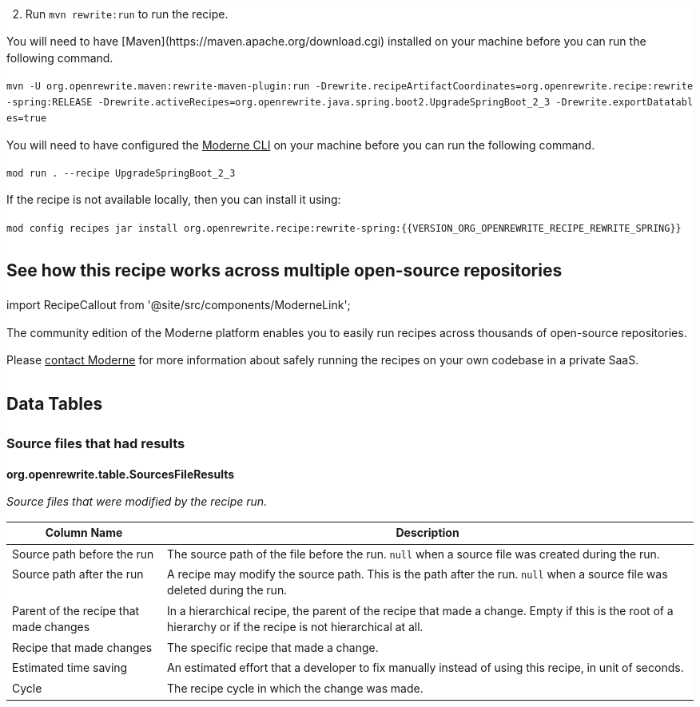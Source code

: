 
2. Run `mvn rewrite:run` to run the recipe.
</TabItem>

<TabItem value="maven-command-line" label="Maven Command Line">
You will need to have [Maven](https://maven.apache.org/download.cgi) installed on your machine before you can run the following command.

```shell title="shell"
mvn -U org.openrewrite.maven:rewrite-maven-plugin:run -Drewrite.recipeArtifactCoordinates=org.openrewrite.recipe:rewrite-spring:RELEASE -Drewrite.activeRecipes=org.openrewrite.java.spring.boot2.UpgradeSpringBoot_2_3 -Drewrite.exportDatatables=true
```
</TabItem>
<TabItem value="moderne-cli" label="Moderne CLI">

You will need to have configured the [Moderne CLI](https://docs.moderne.io/user-documentation/moderne-cli/getting-started/cli-intro) on your machine before you can run the following command.

```shell title="shell"
mod run . --recipe UpgradeSpringBoot_2_3
```

If the recipe is not available locally, then you can install it using:
```shell
mod config recipes jar install org.openrewrite.recipe:rewrite-spring:{{VERSION_ORG_OPENREWRITE_RECIPE_REWRITE_SPRING}}
```
</TabItem>
</Tabs>

## See how this recipe works across multiple open-source repositories

import RecipeCallout from '@site/src/components/ModerneLink';

<RecipeCallout link="https://app.moderne.io/recipes/org.openrewrite.java.spring.boot2.UpgradeSpringBoot_2_3" />

The community edition of the Moderne platform enables you to easily run recipes across thousands of open-source repositories.

Please [contact Moderne](https://moderne.io/product) for more information about safely running the recipes on your own codebase in a private SaaS.
## Data Tables

<Tabs groupId="data-tables">
<TabItem value="org.openrewrite.table.SourcesFileResults" label="SourcesFileResults">

### Source files that had results
**org.openrewrite.table.SourcesFileResults**

_Source files that were modified by the recipe run._

| Column Name | Description |
| ----------- | ----------- |
| Source path before the run | The source path of the file before the run. `null` when a source file was created during the run. |
| Source path after the run | A recipe may modify the source path. This is the path after the run. `null` when a source file was deleted during the run. |
| Parent of the recipe that made changes | In a hierarchical recipe, the parent of the recipe that made a change. Empty if this is the root of a hierarchy or if the recipe is not hierarchical at all. |
| Recipe that made changes | The specific recipe that made a change. |
| Estimated time saving | An estimated effort that a developer to fix manually instead of using this recipe, in unit of seconds. |
| Cycle | The recipe cycle in which the change was made. |
